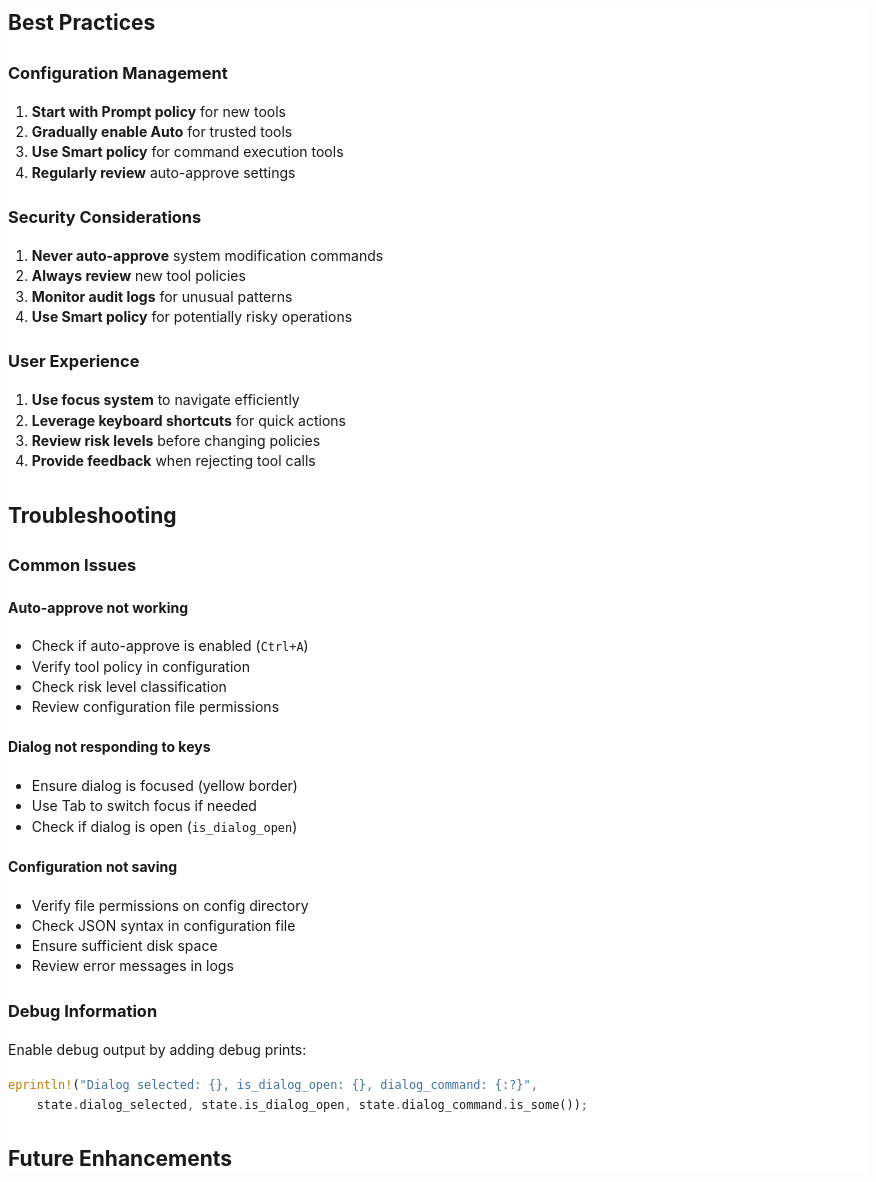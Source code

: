 ## Best Practices

### Configuration Management
1. **Start with Prompt policy** for new tools
2. **Gradually enable Auto** for trusted tools
3. **Use Smart policy** for command execution tools
4. **Regularly review** auto-approve settings

### Security Considerations
1. **Never auto-approve** system modification commands
2. **Always review** new tool policies
3. **Monitor audit logs** for unusual patterns
4. **Use Smart policy** for potentially risky operations

### User Experience
1. **Use focus system** to navigate efficiently
2. **Leverage keyboard shortcuts** for quick actions
3. **Review risk levels** before changing policies
4. **Provide feedback** when rejecting tool calls

## Troubleshooting

### Common Issues

#### **Auto-approve not working**
- Check if auto-approve is enabled (`Ctrl+A`)
- Verify tool policy in configuration
- Check risk level classification
- Review configuration file permissions

#### **Dialog not responding to keys**
- Ensure dialog is focused (yellow border)
- Use Tab to switch focus if needed
- Check if dialog is open (`is_dialog_open`)

#### **Configuration not saving**
- Verify file permissions on config directory
- Check JSON syntax in configuration file
- Ensure sufficient disk space
- Review error messages in logs

### Debug Information

Enable debug output by adding debug prints:
```rust
eprintln!("Dialog selected: {}, is_dialog_open: {}, dialog_command: {:?}", 
    state.dialog_selected, state.is_dialog_open, state.dialog_command.is_some());
```

## Future Enhancements
